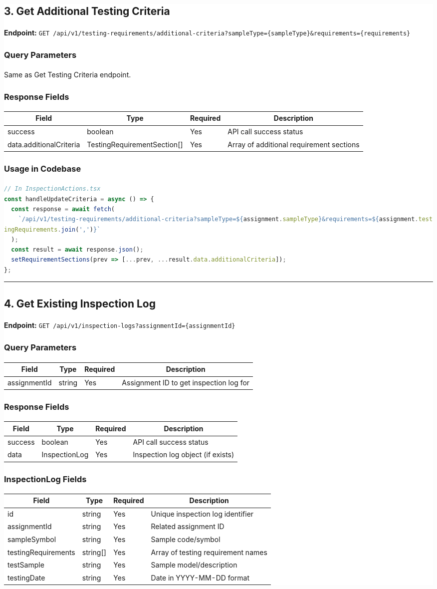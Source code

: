 
## 3. Get Additional Testing Criteria

**Endpoint:** `GET /api/v1/testing-requirements/additional-criteria?sampleType={sampleType}&requirements={requirements}`

### Query Parameters
Same as Get Testing Criteria endpoint.

### Response Fields
| Field | Type | Required | Description |
|-------|------|----------|-------------|
| success | boolean | Yes | API call success status |
| data.additionalCriteria | TestingRequirementSection[] | Yes | Array of additional requirement sections |

### Usage in Codebase
```typescript
// In InspectionActions.tsx
const handleUpdateCriteria = async () => {
  const response = await fetch(
    `/api/v1/testing-requirements/additional-criteria?sampleType=${assignment.sampleType}&requirements=${assignment.testingRequirements.join(',')}`
  );
  const result = await response.json();
  setRequirementSections(prev => [...prev, ...result.data.additionalCriteria]);
};
```

---

## 4. Get Existing Inspection Log

**Endpoint:** `GET /api/v1/inspection-logs?assignmentId={assignmentId}`

### Query Parameters
| Field | Type | Required | Description |
|-------|------|----------|-------------|
| assignmentId | string | Yes | Assignment ID to get inspection log for |

### Response Fields
| Field | Type | Required | Description |
|-------|------|----------|-------------|
| success | boolean | Yes | API call success status |
| data | InspectionLog | Yes | Inspection log object (if exists) |

### InspectionLog Fields
| Field | Type | Required | Description |
|-------|------|----------|-------------|
| id | string | Yes | Unique inspection log identifier |
| assignmentId | string | Yes | Related assignment ID |
| sampleSymbol | string | Yes | Sample code/symbol |
| testingRequirements | string[] | Yes | Array of testing requirement names |
| testSample | string | Yes | Sample model/description |
| testingDate | string | Yes | Date in YYYY-MM-DD format |